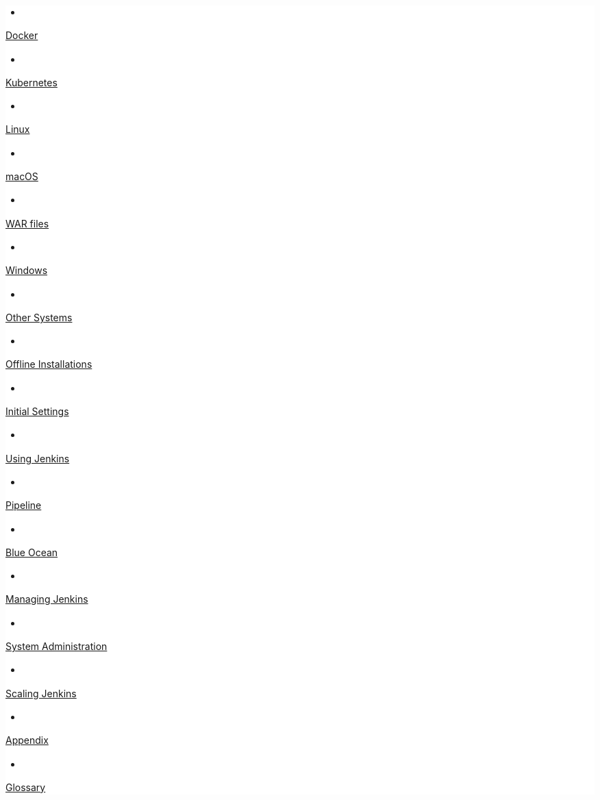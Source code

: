 
-
[Docker](https://www.jenkins.io/doc/book/installing/docker)


-
[Kubernetes](https://www.jenkins.io/doc/book/installing/kubernetes)


-
[Linux](https://www.jenkins.io/doc/book/installing/linux)


-
[macOS](https://www.jenkins.io/doc/book/installing/macos)


-
[WAR files](https://www.jenkins.io/doc/book/installing/war-file)


-
[Windows](https://www.jenkins.io/doc/book/installing/windows)


-
[Other Systems](https://www.jenkins.io/doc/book/installing/other)


-
[Offline Installations](https://www.jenkins.io/doc/book/installing/offline)


-
[Initial Settings](https://www.jenkins.io/doc/book/installing/initial-settings)


-
[Using Jenkins](https://www.jenkins.io/doc/book/using)


-
[Pipeline](https://www.jenkins.io/doc/book/pipeline)


-
[Blue Ocean](https://www.jenkins.io/doc/book/blueocean)


-
[Managing Jenkins](https://www.jenkins.io/doc/book/managing)


-
[System Administration](https://www.jenkins.io/doc/book/system-administration)


-
[Scaling Jenkins](https://www.jenkins.io/doc/book/scaling)


-
[Appendix](https://www.jenkins.io/doc/book/appendix)


-
[Glossary](https://www.jenkins.io/doc/book/glossary)
